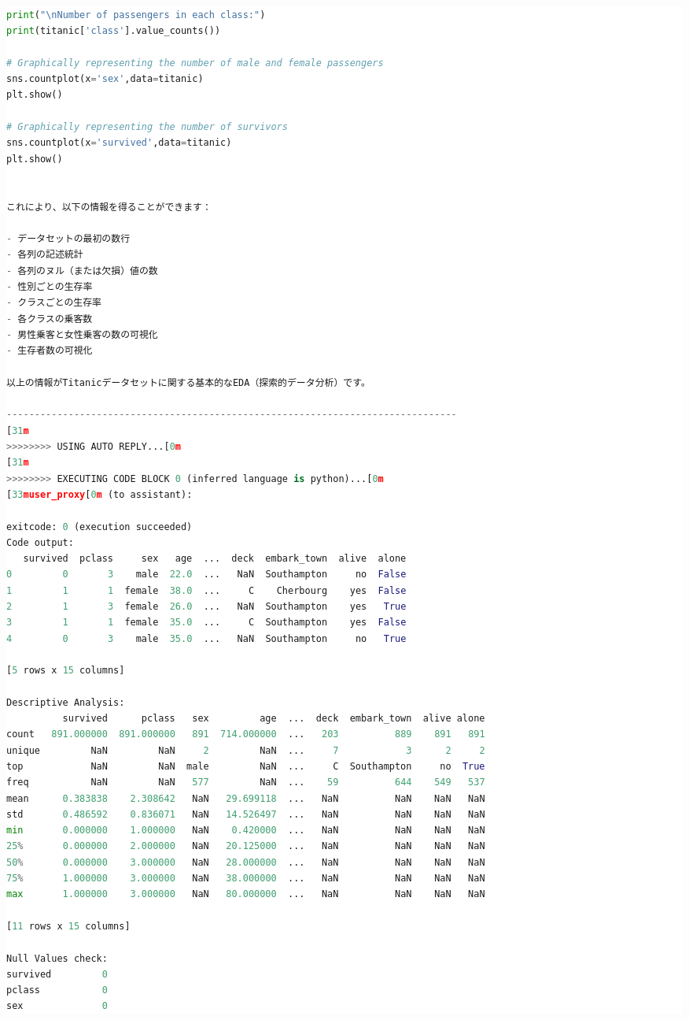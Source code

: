 ```python
print("\nNumber of passengers in each class:")
print(titanic['class'].value_counts())

# Graphically representing the number of male and female passengers 
sns.countplot(x='sex',data=titanic)
plt.show()

# Graphically representing the number of survivors
sns.countplot(x='survived',data=titanic)
plt.show()


これにより、以下の情報を得ることができます：

- データセットの最初の数行
- 各列の記述統計
- 各列のヌル（または欠損）値の数
- 性別ごとの生存率
- クラスごとの生存率
- 各クラスの乗客数
- 男性乗客と女性乗客の数の可視化
- 生存者数の可視化

以上の情報がTitanicデータセットに関する基本的なEDA（探索的データ分析）です。

--------------------------------------------------------------------------------
[31m
>>>>>>>> USING AUTO REPLY...[0m
[31m
>>>>>>>> EXECUTING CODE BLOCK 0 (inferred language is python)...[0m
[33muser_proxy[0m (to assistant):

exitcode: 0 (execution succeeded)
Code output: 
   survived  pclass     sex   age  ...  deck  embark_town  alive  alone
0         0       3    male  22.0  ...   NaN  Southampton     no  False
1         1       1  female  38.0  ...     C    Cherbourg    yes  False
2         1       3  female  26.0  ...   NaN  Southampton    yes   True
3         1       1  female  35.0  ...     C  Southampton    yes  False
4         0       3    male  35.0  ...   NaN  Southampton     no   True

[5 rows x 15 columns]

Descriptive Analysis:
          survived      pclass   sex         age  ...  deck  embark_town  alive alone
count   891.000000  891.000000   891  714.000000  ...   203          889    891   891
unique         NaN         NaN     2         NaN  ...     7            3      2     2
top            NaN         NaN  male         NaN  ...     C  Southampton     no  True
freq           NaN         NaN   577         NaN  ...    59          644    549   537
mean      0.383838    2.308642   NaN   29.699118  ...   NaN          NaN    NaN   NaN
std       0.486592    0.836071   NaN   14.526497  ...   NaN          NaN    NaN   NaN
min       0.000000    1.000000   NaN    0.420000  ...   NaN          NaN    NaN   NaN
25%       0.000000    2.000000   NaN   20.125000  ...   NaN          NaN    NaN   NaN
50%       0.000000    3.000000   NaN   28.000000  ...   NaN          NaN    NaN   NaN
75%       1.000000    3.000000   NaN   38.000000  ...   NaN          NaN    NaN   NaN
max       1.000000    3.000000   NaN   80.000000  ...   NaN          NaN    NaN   NaN

[11 rows x 15 columns]

Null Values check:
survived         0
pclass           0
sex              0
```